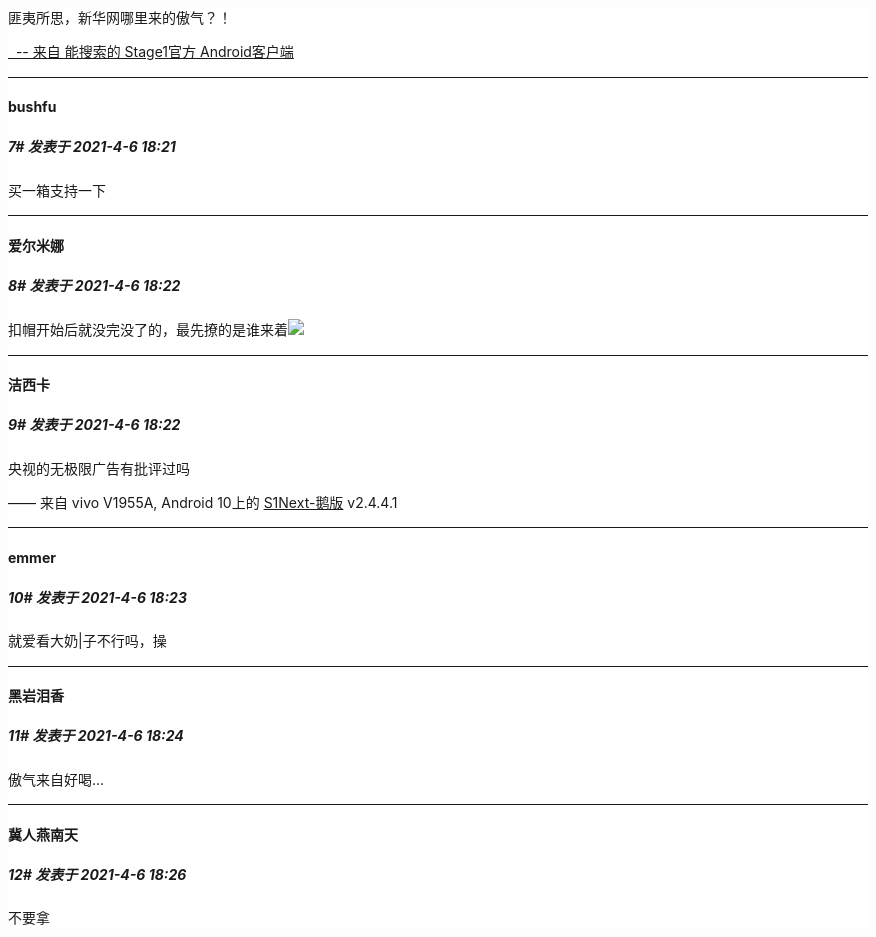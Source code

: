 
匪夷所思，新华网哪里来的傲气？！

[  -- 来自 能搜索的 Stage1官方 Android客户端](https://www.coolapk.com/apk/140634)


-----

####  bushfu  
##### 7#       发表于 2021-4-6 18:21


买一箱支持一下


-----

####  爱尔米娜  
##### 8#       发表于 2021-4-6 18:22


扣帽开始后就没完没了的，最先撩的是谁来着<img src="https://static.saraba1st.com/image/smiley/face2017/143.png" referrerpolicy="no-referrer">


-----

####  洁西卡  
##### 9#       发表于 2021-4-6 18:22


央视的无极限广告有批评过吗

—— 来自 vivo V1955A, Android 10上的 [S1Next-鹅版](https://github.com/ykrank/S1-Next/releases) v2.4.4.1


-----

####  emmer  
##### 10#       发表于 2021-4-6 18:23


就爱看大奶|子不行吗，操


-----

####  黑岩泪香  
##### 11#       发表于 2021-4-6 18:24


傲气来自好喝…


-----

####  冀人燕南天  
##### 12#       发表于 2021-4-6 18:26


不要拿
